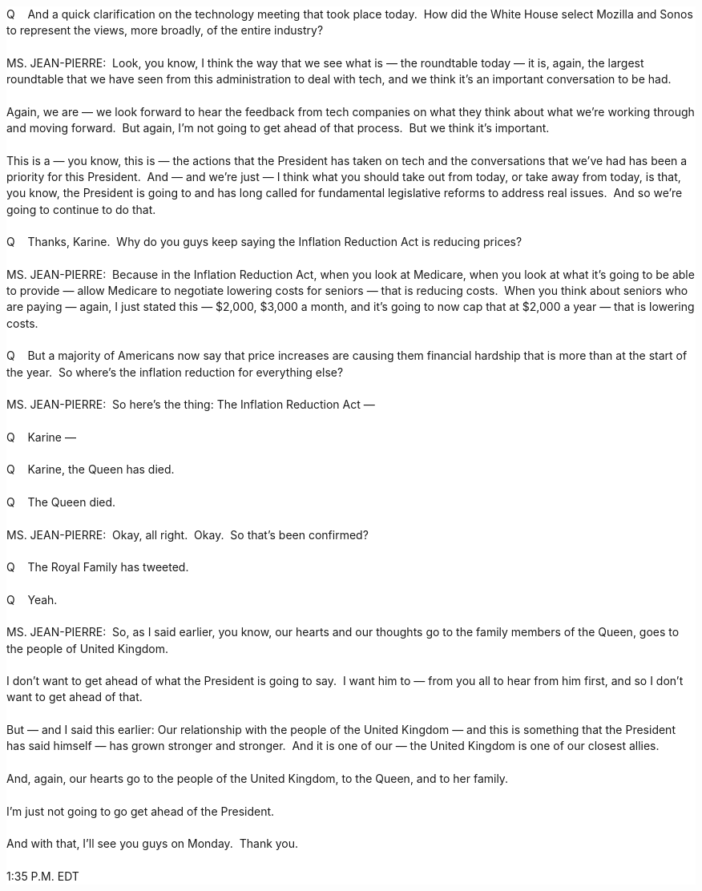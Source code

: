 Q    And a quick clarification on the technology meeting that took place
today.  How did the White House select Mozilla and Sonos to represent
the views, more broadly, of the entire industry?  
   
MS. JEAN-PIERRE:  Look, you know, I think the way that we see what is —
the roundtable today — it is, again, the largest roundtable that we have
seen from this administration to deal with tech, and we think it’s an
important conversation to be had.  
   
Again, we are — we look forward to hear the feedback from tech companies
on what they think about what we’re working through and moving forward. 
But again, I’m not going to get ahead of that process.  But we think
it’s important.   
   
This is a — you know, this is — the actions that the President has taken
on tech and the conversations that we’ve had has been a priority for
this President.  And — and we’re just — I think what you should take out
from today, or take away from today, is that, you know, the President is
going to and has long called for fundamental legislative reforms to
address real issues.  And so we’re going to continue to do that.  
   
Q    Thanks, Karine.  Why do you guys keep saying the Inflation
Reduction Act is reducing prices?  
   
MS. JEAN-PIERRE:  Because in the Inflation Reduction Act, when you look
at Medicare, when you look at what it’s going to be able to provide —
allow Medicare to negotiate lowering costs for seniors — that is
reducing costs.  When you think about seniors who are paying — again, I
just stated this — $2,000, $3,000 a month, and it’s going to now cap
that at $2,000 a year — that is lowering costs.  
   
Q    But a majority of Americans now say that price increases are
causing them financial hardship that is more than at the start of the
year.  So where’s the inflation reduction for everything else?  
   
MS. JEAN-PIERRE:  So here’s the thing: The Inflation Reduction Act —  
   
Q    Karine —  
   
Q    Karine, the Queen has died.  
   
Q    The Queen died.  
   
MS. JEAN-PIERRE:  Okay, all right.  Okay.  So that’s been confirmed?  
   
Q    The Royal Family has tweeted.  
   
Q    Yeah.  
   
MS. JEAN-PIERRE:  So, as I said earlier, you know, our hearts and our
thoughts go to the family members of the Queen, goes to the people of
United Kingdom.  
   
I don’t want to get ahead of what the President is going to say.  I want
him to — from you all to hear from him first, and so I don’t want to get
ahead of that.  
   
But — and I said this earlier: Our relationship with the people of the
United Kingdom — and this is something that the President has said
himself — has grown stronger and stronger.  And it is one of our — the
United Kingdom is one of our closest allies.   
   
And, again, our hearts go to the people of the United Kingdom, to the
Queen, and to her family.   
   
I’m just not going to go get ahead of the President.  
   
And with that, I’ll see you guys on Monday.  Thank you.  
   
1:35 P.M. EDT
